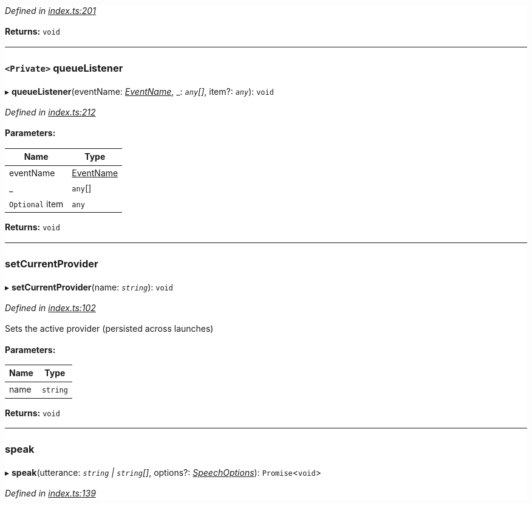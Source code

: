 *Defined in [index.ts:201](https://github.com/ericlewis/react-native-speech/blob/e5a34e4/src/index.ts#L201)*

**Returns:** `void`

___
<a id="queuelistener"></a>

### `<Private>` queueListener

▸ **queueListener**(eventName: *[EventName](../#eventname)*, _: *`any`[]*, item?: *`any`*): `void`

*Defined in [index.ts:212](https://github.com/ericlewis/react-native-speech/blob/e5a34e4/src/index.ts#L212)*

**Parameters:**

| Name | Type |
| ------ | ------ |
| eventName | [EventName](../#eventname) |
| _ | `any`[] |
| `Optional` item | `any` |

**Returns:** `void`

___
<a id="setcurrentprovider"></a>

###  setCurrentProvider

▸ **setCurrentProvider**(name: *`string`*): `void`

*Defined in [index.ts:102](https://github.com/ericlewis/react-native-speech/blob/e5a34e4/src/index.ts#L102)*

Sets the active provider (persisted across launches)

**Parameters:**

| Name | Type |
| ------ | ------ |
| name | `string` |

**Returns:** `void`

___
<a id="speak"></a>

###  speak

▸ **speak**(utterance: *`string` \| `string`[]*, options?: *[SpeechOptions](../interfaces/speechoptions.md)*): `Promise`<`void`>

*Defined in [index.ts:139](https://github.com/ericlewis/react-native-speech/blob/e5a34e4/src/index.ts#L139)*
